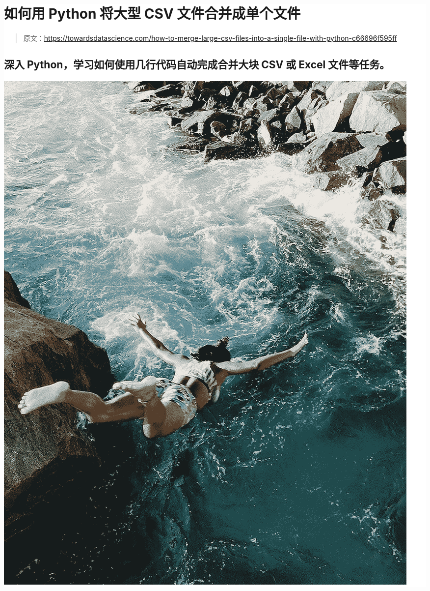 # 如何用 Python 将大型 CSV 文件合并成单个文件

> 原文：<https://towardsdatascience.com/how-to-merge-large-csv-files-into-a-single-file-with-python-c66696f595ff>

## 深入 Python，学习如何使用几行代码自动完成合并大块 CSV 或 Excel 文件等任务。

![](img/da8a21ac224dee0ec54ea8057e09e1d3.png)
